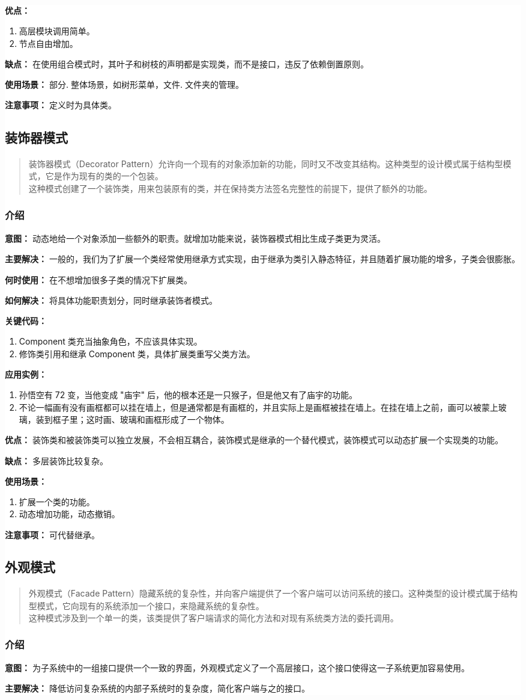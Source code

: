 **优点：**

1. 高层模块调用简单。
2. 节点自由增加。

**缺点：** 在使用组合模式时，其叶子和树枝的声明都是实现类，而不是接口，违反了依赖倒置原则。

**使用场景：** 部分. 整体场景，如树形菜单，文件. 文件夹的管理。

**注意事项：** 定义时为具体类。

## 装饰器模式

> 装饰器模式（Decorator
> Pattern）允许向一个现有的对象添加新的功能，同时又不改变其结构。这种类型的设计模式属于结构型模式，它是作为现有的类的一个包装。  
> 这种模式创建了一个装饰类，用来包装原有的类，并在保持类方法签名完整性的前提下，提供了额外的功能。

### 介绍

**意图：** 动态地给一个对象添加一些额外的职责。就增加功能来说，装饰器模式相比生成子类更为灵活。

**主要解决：** 一般的，我们为了扩展一个类经常使用继承方式实现，由于继承为类引入静态特征，并且随着扩展功能的增多，子类会很膨胀。

**何时使用：** 在不想增加很多子类的情况下扩展类。

**如何解决：** 将具体功能职责划分，同时继承装饰者模式。

**关键代码：**

1. Component 类充当抽象角色，不应该具体实现。
2. 修饰类引用和继承 Component 类，具体扩展类重写父类方法。

**应用实例：**

1. 孙悟空有 72 变，当他变成 "庙宇" 后，他的根本还是一只猴子，但是他又有了庙宇的功能。
2. 不论一幅画有没有画框都可以挂在墙上，但是通常都是有画框的，并且实际上是画框被挂在墙上。在挂在墙上之前，画可以被蒙上玻璃，装到框子里；这时画、玻璃和画框形成了一个物体。

**优点：** 装饰类和被装饰类可以独立发展，不会相互耦合，装饰模式是继承的一个替代模式，装饰模式可以动态扩展一个实现类的功能。

**缺点：** 多层装饰比较复杂。

**使用场景：**

1. 扩展一个类的功能。
2. 动态增加功能，动态撤销。

**注意事项：** 可代替继承。

## 外观模式

> 外观模式（Facade
> Pattern）隐藏系统的复杂性，并向客户端提供了一个客户端可以访问系统的接口。这种类型的设计模式属于结构型模式，它向现有的系统添加一个接口，来隐藏系统的复杂性。  
> 这种模式涉及到一个单一的类，该类提供了客户端请求的简化方法和对现有系统类方法的委托调用。

### 介绍

**意图：** 为子系统中的一组接口提供一个一致的界面，外观模式定义了一个高层接口，这个接口使得这一子系统更加容易使用。

**主要解决：** 降低访问复杂系统的内部子系统时的复杂度，简化客户端与之的接口。

